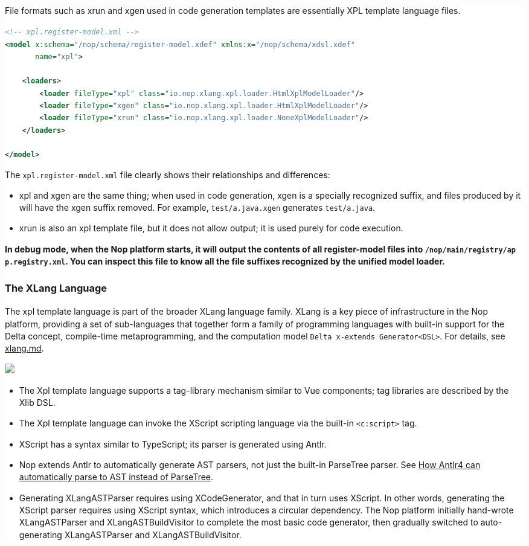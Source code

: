 File formats such as xrun and xgen used in code generation templates are essentially XPL template language files.

```xml
<!-- xpl.register-model.xml -->
<model x:schema="/nop/schema/register-model.xdef" xmlns:x="/nop/schema/xdsl.xdef"
       name="xpl">

    <loaders>
        <loader fileType="xpl" class="io.nop.xlang.xpl.loader.HtmlXplModelLoader"/>
        <loader fileType="xgen" class="io.nop.xlang.xpl.loader.HtmlXplModelLoader"/>
        <loader fileType="xrun" class="io.nop.xlang.xpl.loader.NoneXplModelLoader"/>
    </loaders>

</model>
```

The `xpl.register-model.xml` file clearly shows their relationships and differences:

- xpl and xgen are the same thing; when used in code generation, xgen is a specially recognized suffix, and files produced by it will have the xgen suffix removed. For example, `test/a.java.xgen` generates `test/a.java`.

- xrun is also an xpl template file, but it does not allow output; it is used purely for code execution.

**In debug mode, when the Nop platform starts, it will output the contents of all register-model files into `/nop/main/registry/app.registry.xml`. You can inspect this file to know all the file suffixes recognized by the unified model loader.**

### The XLang Language

The xpl template language is part of the broader XLang language family. XLang is a key piece of infrastructure in the Nop platform, providing a set of sub-languages that together form a family of programming languages with built-in support for the Delta concept, compile-time metaprogramming, and the computation model `Delta x-extends Generator<DSL>`. For details, see [xlang.md](https://gitee.com/canonical-entropy/nop-entropy/blob/master/docs/dev-guide/xlang/xlang.md).

![](images/xlang.png)

- The Xpl template language supports a tag-library mechanism similar to Vue components; tag libraries are described by the Xlib DSL.

- The Xpl template language can invoke the XScript scripting language via the built-in `<c:script>` tag.

- XScript has a syntax similar to TypeScript; its parser is generated using Antlr.

- Nop extends Antlr to automatically generate AST parsers, not just the built-in ParseTree parser. See [How Antlr4 can automatically parse to AST instead of ParseTree](https://zhuanlan.zhihu.com/p/534178264).

- Generating XLangASTParser requires using XCodeGenerator, and that in turn uses XScript. In other words, generating the XScript parser requires using XScript syntax, which introduces a circular dependency. The Nop platform initially hand-wrote XLangASTParser and XLangASTBuildVisitor to complete the most basic code generator, then gradually switched to auto-generating XLangASTParser and XLangASTBuildVisitor.
